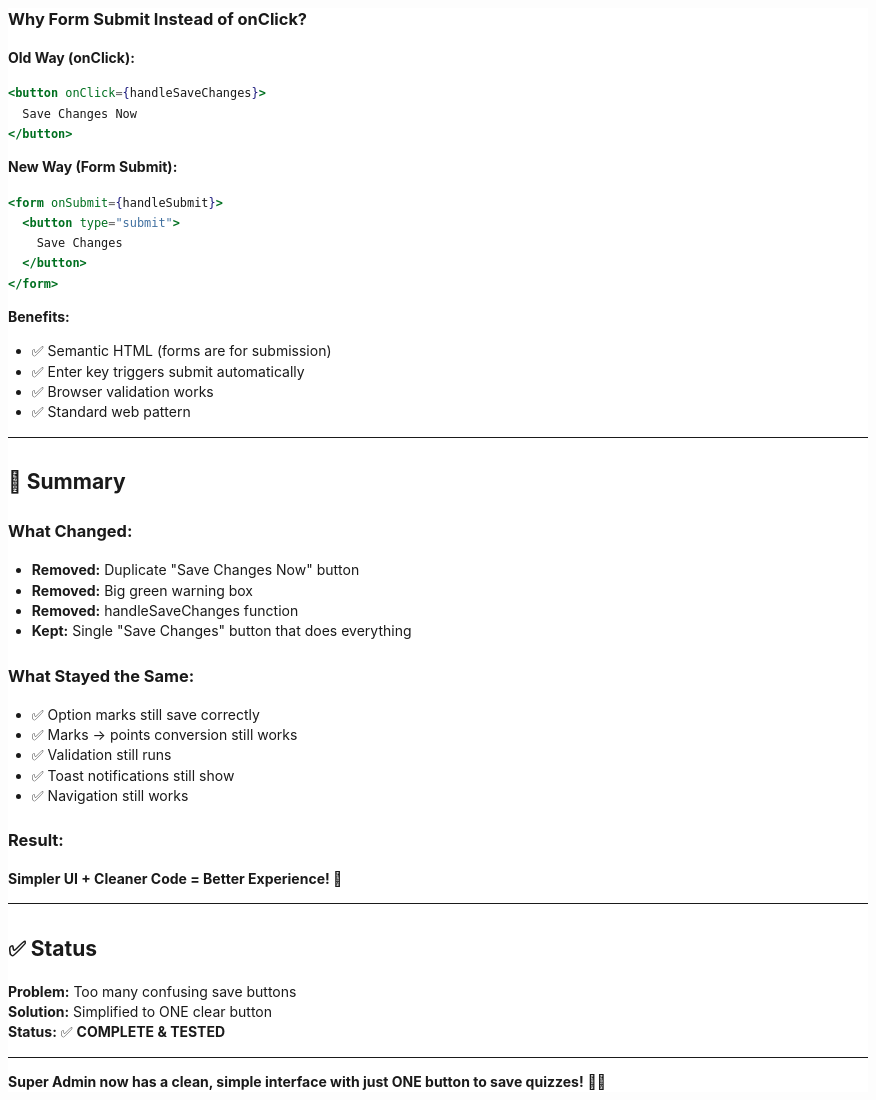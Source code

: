 ### Why Form Submit Instead of onClick?

**Old Way (onClick):**
```jsx
<button onClick={handleSaveChanges}>
  Save Changes Now
</button>
```

**New Way (Form Submit):**
```jsx
<form onSubmit={handleSubmit}>
  <button type="submit">
    Save Changes
  </button>
</form>
```

**Benefits:**
- ✅ Semantic HTML (forms are for submission)
- ✅ Enter key triggers submit automatically
- ✅ Browser validation works
- ✅ Standard web pattern

---

## 📝 Summary

### What Changed:
- **Removed:** Duplicate "Save Changes Now" button
- **Removed:** Big green warning box
- **Removed:** handleSaveChanges function
- **Kept:** Single "Save Changes" button that does everything

### What Stayed the Same:
- ✅ Option marks still save correctly
- ✅ Marks → points conversion still works
- ✅ Validation still runs
- ✅ Toast notifications still show
- ✅ Navigation still works

### Result:
**Simpler UI + Cleaner Code = Better Experience! 🎉**

---

## ✅ Status

**Problem:** Too many confusing save buttons  
**Solution:** Simplified to ONE clear button  
**Status:** ✅ **COMPLETE & TESTED**

---

**Super Admin now has a clean, simple interface with just ONE button to save quizzes!** 💾✨

